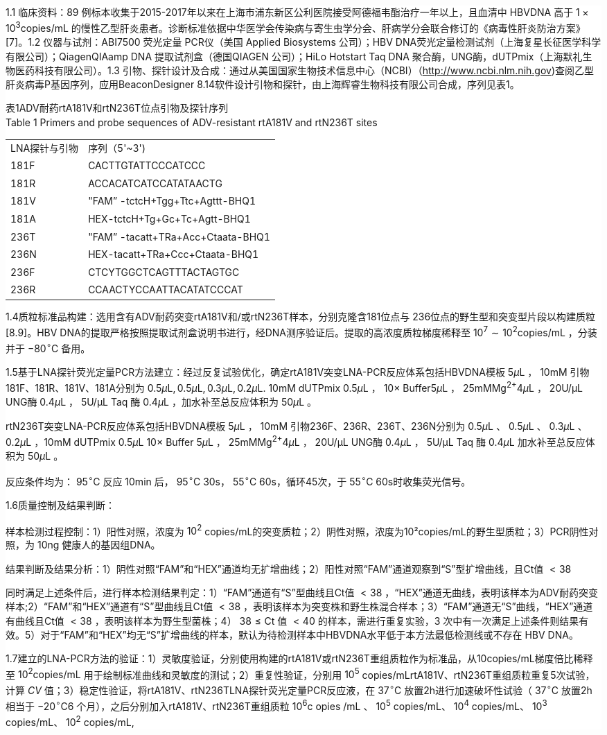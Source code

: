 1.1 临床资料：89 例标本收集于2015-2017年以来在上海市浦东新区公利医院接受阿德福韦酯治疗一年以上，且血清中 HBVDNA 高于 $1 \times 1 0 ^ { 3 } \mathrm { c o p i e s / m L }$ 的慢性乙型肝炎患者。诊断标准依据中华医学会传染病与寄生虫学分会、肝病学分会联合修订的《病毒性肝炎防治方案》[7]。1.2 仪器与试剂：ABI7500 荧光定量 PCR仪（美国 Applied Biosystems 公司）；HBV DNA荧光定量检测试剂（上海复星长征医学科学有限公司）；QiagenQIAamp DNA 提取试剂盒（德国QIAGEN 公司）；HiLo Hotstart Taq DNA 聚合酶，UNG酶，dUTPmix（上海默礼生物医药科技有限公司）。1.3 引物、探针设计及合成：通过从美国国家生物技术信息中心（NCBI）（http://www.ncbi.nlm.nih.gov)查阅乙型肝炎病毒P基因序列，应用BeaconDesigner 8.14软件设计引物和探针，由上海辉睿生物科技有限公司合成，序列见表1。

表1ADV耐药rtA181V和rtN236T位点引物及探针序列  
Table 1 Primers and probe sequences of ADV-resistant rtA181V and rtN236T sites   

<html><body><table><tr><td>LNA探针与引物</td><td>序列（5'~3')</td></tr><tr><td>181F</td><td>CACTTGTATTCCCATCCC</td></tr><tr><td>181R</td><td>ACCACATCATCCATATAACTG</td></tr><tr><td>181V</td><td>"FAM” -tctcH+Tgg+Ttc+Agttt-BHQ1</td></tr><tr><td>181A</td><td>HEX-tctcH+Tg+Gc+Tc+Agtt-BHQ1</td></tr><tr><td>236T</td><td>"FAM” -tacatt+TRa+Acc+Ctaata-BHQ1</td></tr><tr><td>236N</td><td>HEX-tacatt+TRa+Ccc+Ctaata-BHQ1</td></tr><tr><td>236F</td><td>CTCYTGGCTCAGTTTACTAGTGC</td></tr><tr><td>236R</td><td>CCAACTYCCAATTACATATCCCAT</td></tr></table></body></html>

1.4质粒标准品构建：选用含有ADV耐药突变rtA181V和/或rtN236T样本，分别克隆含181位点与 236位点的野生型和突变型片段以构建质粒[8.9]。HBV DNA的提取严格按照提取试剂盒说明书进行，经DNA测序验证后。提取的高浓度质粒梯度稀释至 $1 0 ^ { 7 } { \sim } 1 0 ^ { 2 } \mathrm { c o p i e s / m L }$ ，分装并于 $- 8 0 ^ { \circ } \mathrm { C }$ 备用。

1.5基于LNA探针荧光定量PCR方法建立：经过反复试验优化，确定rtA181V突变LNA-PCR反应体系包括HBVDNA模板 ${ 5 \mu \mathrm { L } }$ ， $1 0 \mathrm { m M }$ 引物181F、181R、181V、181A分别为 $0 . 5 \mu \mathrm { L } , 0 . 5 \mu \mathrm { L } , 0 . 3 \mu \mathrm { L } , 0 . 2 \mu \mathrm { L } .$ $1 0 \mathrm { m M }$ dUTPmix $0 . 5 \mu \mathrm { L }$ ， $1 0 \times$ Buffer${ 5 \mu \mathrm { L } }$ ， $2 5 \mathrm { m M } \mathrm { M g } ^ { 2 + } 4 \mu \mathrm { L }$ ， $2 0 \mathrm { U / \mu L }$ UNG酶 $0 . 4 \mu \mathrm { L }$ ， ${ 5 } \mathrm { U / \mu L }$ Taq 酶 $0 . 4 \mu \mathrm { L }$ ，加水补至总反应体积为 ${ 5 0 \mu \mathrm { L } }$ 。

rtN236T突变LNA-PCR反应体系包括HBVDNA模板 ${ 5 \mu \mathrm { L } }$ ， $1 0 \mathrm { m M }$ 引物236F、236R、236T、236N分别为 $0 . 5 \mu \mathrm { L }$ 、 $0 . 5 \mu \mathrm { L }$ 、 $0 . 3 \mu \mathrm { L }$ 、 $0 . 2 \mu \mathrm { L }$ ，10mM dUTPmix $0 . 5 \mu \mathrm { L }$ $1 0 \times$ Buffer ${ 5 \mu \mathrm { L } }$ ， $2 5 \mathrm { m M } \mathrm { M g } ^ { 2 + } 4 \mu \mathrm { L }$ ， $2 0 \mathrm { U / \mu L }$ UNG酶 $0 . 4 \mu \mathrm { L }$ ， ${ 5 } \mathrm { U / \mu L }$ Taq 酶 $0 . 4 \mu \mathrm { L }$ 加水补至总反应体积为 ${ 5 0 \mu \mathrm { L } }$ 。

反应条件均为： $9 5 ^ { \circ } \mathrm { C }$ 反应 $1 0 \mathrm { { m i n } }$ 后， $9 5 ^ { \circ } \mathrm { C }$ 30s， $5 5 \mathrm { { ^ \circ C } }$ 60s，循环45次，于 $5 5 \mathrm { { ^ \circ C } }$ 60s时收集荧光信号。

1.6质量控制及结果判断：

样本检测过程控制：1）阳性对照，浓度为 $1 0 ^ { 2 }$ copies/mL的突变质粒；2）阴性对照，浓度为10²copies/mL的野生型质粒；3）PCR阴性对照，为 $1 0 \mathrm { n g }$ 健康人的基因组DNA。

结果判断及结果分析：1）阴性对照“FAM”和“HEX”通道均无扩增曲线；2）阳性对照“FAM”通道观察到“S”型扩增曲线，且Ct值 $< 3 8$

同时满足上述条件后，进行样本检测结果判定：1）“FAM”通道有“S”型曲线且Ct值 $< 3 8$ ，“HEX”通道无曲线，表明该样本为ADV耐药突变样本;2）“FAM”和“HEX”通道有“S”型曲线且Ct值 $< 3 8$ ，表明该样本为突变株和野生株混合样本；3）“FAM”通道无“S”曲线，“HEX”通道有曲线且Ct值 $< 3 8$ ，表明该样本为野生型菌株；4） $3 8 { \le } \mathrm { C t }$ 值 $< 4 0$ 的样本，需进行重复实验，3 次中有一次满足上述条件则结果有效。5）对于“FAM”和“HEX”均无“S”扩增曲线的样本，默认为待检测样本中HBVDNA水平低于本方法最低检测线或不存在 HBV DNA。

1.7建立的LNA-PCR方法的验证：1）灵敏度验证，分别使用构建的rtA181V或rtN236T重组质粒作为标准品，从10copies/mL梯度倍比稀释至 $1 0 ^ { 2 } \mathrm { { c o p i e s } / \mathrm { { m L } } }$ 用于绘制标准曲线和灵敏度的测试；2）重复性验证，分别用 $1 0 ^ { 5 }$ copies/mLrtA181V、rtN236T重组质粒重复5次试验，计算 $C V$ 值；3）稳定性验证，将rtA181V、rtN236TLNA探针荧光定量PCR反应液，在 $3 7 ^ { \circ } \mathrm { C }$ 放置2h进行加速破坏性试验（ $3 7 ^ { \circ } \mathrm { C }$ 放置2h 相当于 $- 2 0 ^ { \circ } \mathrm { C } 6$ 个月），之后分别加入rtA181V、rtN236T重组质粒 $1 0 ^ { 6 } \mathrm { c }$ opies $/ \mathrm { m L }$ 、 $1 0 ^ { 5 }$ copies/mL、 $1 0 ^ { 4 }$ copies/mL、 $1 0 ^ { 3 }$ copies/mL、 $1 0 ^ { 2 }$ copies/mL,
